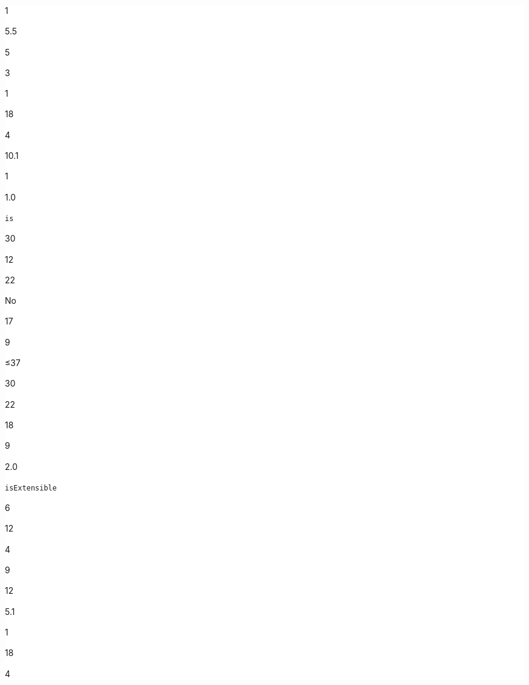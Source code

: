1

5.5

5

3

1

18

4

10.1

1

1.0

`is`

30

12

22

No

17

9

≤37

30

22

18

9

2.0

`isExtensible`

6

12

4

9

12

5.1

1

18

4
